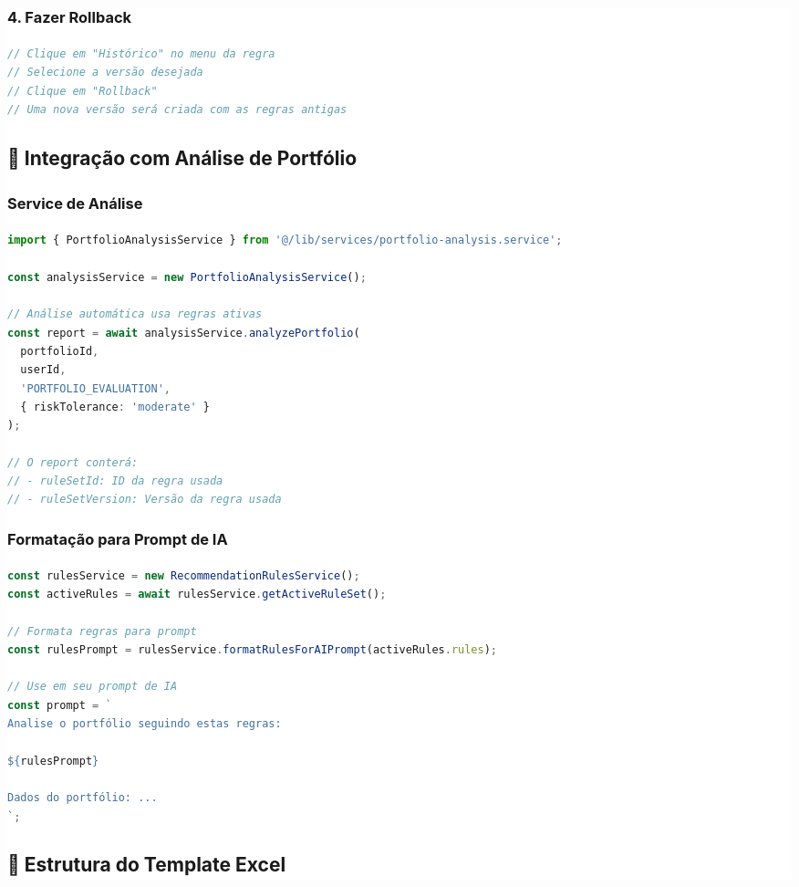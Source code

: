 ### 4. Fazer Rollback

```typescript
// Clique em "Histórico" no menu da regra
// Selecione a versão desejada
// Clique em "Rollback"
// Uma nova versão será criada com as regras antigas
```

## 🔧 Integração com Análise de Portfólio

### Service de Análise

```typescript
import { PortfolioAnalysisService } from '@/lib/services/portfolio-analysis.service';

const analysisService = new PortfolioAnalysisService();

// Análise automática usa regras ativas
const report = await analysisService.analyzePortfolio(
  portfolioId,
  userId,
  'PORTFOLIO_EVALUATION',
  { riskTolerance: 'moderate' }
);

// O report conterá:
// - ruleSetId: ID da regra usada
// - ruleSetVersion: Versão da regra usada
```

### Formatação para Prompt de IA

```typescript
const rulesService = new RecommendationRulesService();
const activeRules = await rulesService.getActiveRuleSet();

// Formata regras para prompt
const rulesPrompt = rulesService.formatRulesForAIPrompt(activeRules.rules);

// Use em seu prompt de IA
const prompt = `
Analise o portfólio seguindo estas regras:

${rulesPrompt}

Dados do portfólio: ...
`;
```

## 📝 Estrutura do Template Excel
